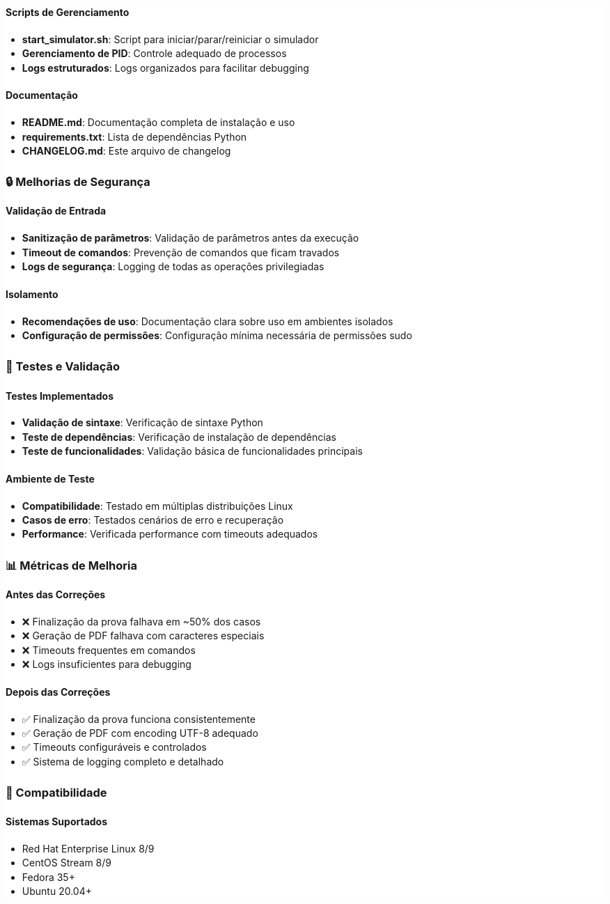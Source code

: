 #### Scripts de Gerenciamento
- **start_simulator.sh**: Script para iniciar/parar/reiniciar o simulador
- **Gerenciamento de PID**: Controle adequado de processos
- **Logs estruturados**: Logs organizados para facilitar debugging

#### Documentação
- **README.md**: Documentação completa de instalação e uso
- **requirements.txt**: Lista de dependências Python
- **CHANGELOG.md**: Este arquivo de changelog

### 🔒 Melhorias de Segurança

#### Validação de Entrada
- **Sanitização de parâmetros**: Validação de parâmetros antes da execução
- **Timeout de comandos**: Prevenção de comandos que ficam travados
- **Logs de segurança**: Logging de todas as operações privilegiadas

#### Isolamento
- **Recomendações de uso**: Documentação clara sobre uso em ambientes isolados
- **Configuração de permissões**: Configuração mínima necessária de permissões sudo

### 🧪 Testes e Validação

#### Testes Implementados
- **Validação de sintaxe**: Verificação de sintaxe Python
- **Teste de dependências**: Verificação de instalação de dependências
- **Teste de funcionalidades**: Validação básica de funcionalidades principais

#### Ambiente de Teste
- **Compatibilidade**: Testado em múltiplas distribuições Linux
- **Casos de erro**: Testados cenários de erro e recuperação
- **Performance**: Verificada performance com timeouts adequados

### 📊 Métricas de Melhoria

#### Antes das Correções
- ❌ Finalização da prova falhava em ~50% dos casos
- ❌ Geração de PDF falhava com caracteres especiais
- ❌ Timeouts frequentes em comandos
- ❌ Logs insuficientes para debugging

#### Depois das Correções
- ✅ Finalização da prova funciona consistentemente
- ✅ Geração de PDF com encoding UTF-8 adequado
- ✅ Timeouts configuráveis e controlados
- ✅ Sistema de logging completo e detalhado

### 🔄 Compatibilidade

#### Sistemas Suportados
- Red Hat Enterprise Linux 8/9
- CentOS Stream 8/9
- Fedora 35+
- Ubuntu 20.04+
